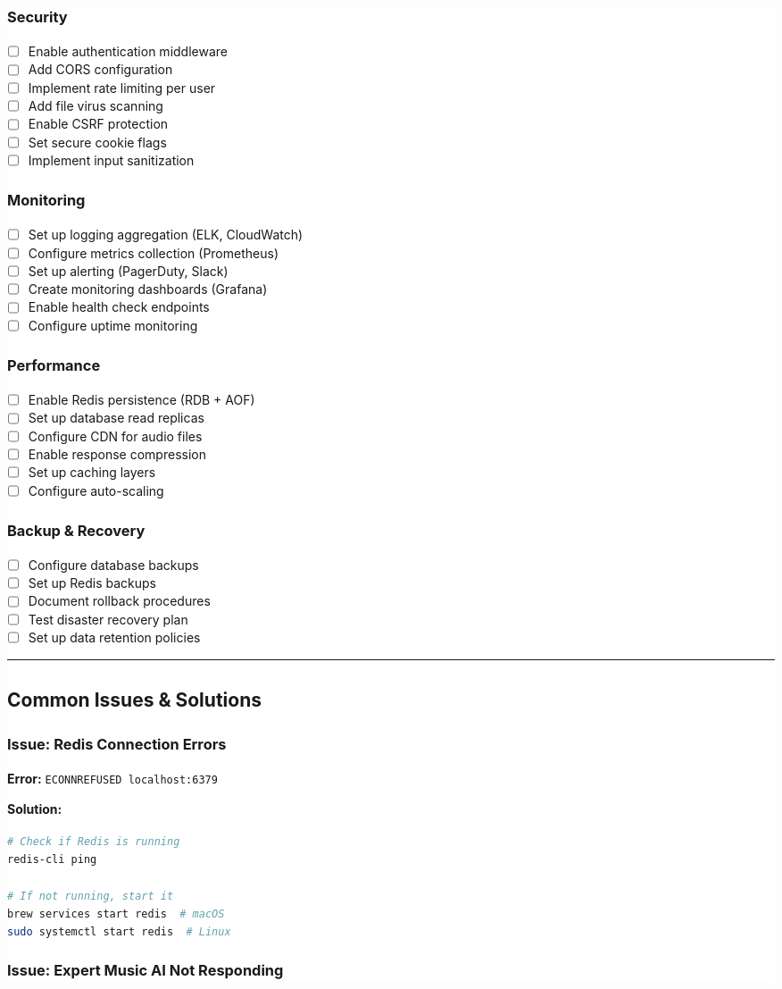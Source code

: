 ### Security
- [ ] Enable authentication middleware
- [ ] Add CORS configuration
- [ ] Implement rate limiting per user
- [ ] Add file virus scanning
- [ ] Enable CSRF protection
- [ ] Set secure cookie flags
- [ ] Implement input sanitization

### Monitoring
- [ ] Set up logging aggregation (ELK, CloudWatch)
- [ ] Configure metrics collection (Prometheus)
- [ ] Set up alerting (PagerDuty, Slack)
- [ ] Create monitoring dashboards (Grafana)
- [ ] Enable health check endpoints
- [ ] Configure uptime monitoring

### Performance
- [ ] Enable Redis persistence (RDB + AOF)
- [ ] Set up database read replicas
- [ ] Configure CDN for audio files
- [ ] Enable response compression
- [ ] Set up caching layers
- [ ] Configure auto-scaling

### Backup & Recovery
- [ ] Configure database backups
- [ ] Set up Redis backups
- [ ] Document rollback procedures
- [ ] Test disaster recovery plan
- [ ] Set up data retention policies

---

## Common Issues & Solutions

### Issue: Redis Connection Errors

**Error:** `ECONNREFUSED localhost:6379`

**Solution:**
```bash
# Check if Redis is running
redis-cli ping

# If not running, start it
brew services start redis  # macOS
sudo systemctl start redis  # Linux
```

### Issue: Expert Music AI Not Responding
